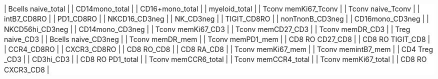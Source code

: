 | Bcells naive_total |
| CD14mono_total |
| CD16+mono_total |
| myeloid_total |
| Tconv memKi67_Tconv |
| Tconv naive_Tconv |
| intB7_CD8RO |
| PD1_CD8RO |
| NKCD16_CD3neg |
| NK_CD3neg |
| TIGIT_CD8RO |
| nonTnonB_CD3neg |
| CD16mono_CD3neg |
| NKCD56hi_CD3neg |
| CD14mono_CD3neg |
| Tconv memKi67_CD3 |
| Tconv memCD27_CD3 |
| Tconv memDR_CD3 |
| Treg naive_CD3 |
| Bcells naive_CD3neg |
| Tconv memDR_mem |
| Tconv memPD1_mem |
| CD8 RO CD27_CD8 |
| CD8 RO TIGIT_CD8 |
| CCR4_CD8RO |
| CXCR3_CD8RO |
| CD8 RO_CD8 |
| CD8 RA_CD8 |
| Tconv memKi67_mem |
| Tconv memintB7_mem |
| CD4 Treg _CD3 |
| CD3hi_CD3 |
| CD8 RO PD1_total |
| Tconv memCCR6_total |
| Tconv memCCR4_total |
| Tconv memKi67_total |
| CD8 RO CXCR3_CD8 |